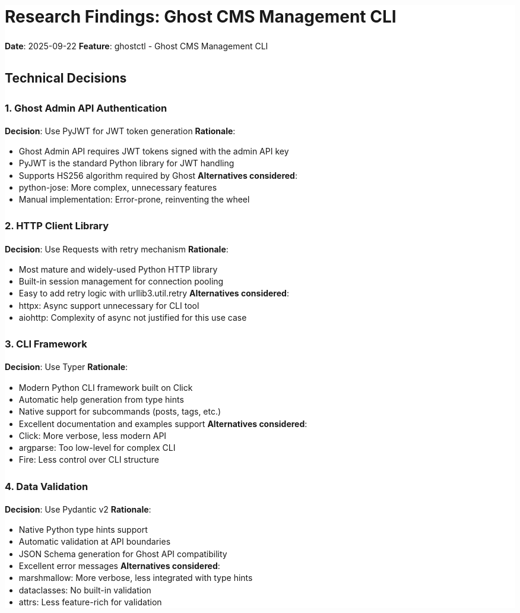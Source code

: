 # Research Findings: Ghost CMS Management CLI

**Date**: 2025-09-22
**Feature**: ghostctl - Ghost CMS Management CLI

## Technical Decisions

### 1. Ghost Admin API Authentication
**Decision**: Use PyJWT for JWT token generation
**Rationale**:
- Ghost Admin API requires JWT tokens signed with the admin API key
- PyJWT is the standard Python library for JWT handling
- Supports HS256 algorithm required by Ghost
**Alternatives considered**:
- python-jose: More complex, unnecessary features
- Manual implementation: Error-prone, reinventing the wheel

### 2. HTTP Client Library
**Decision**: Use Requests with retry mechanism
**Rationale**:
- Most mature and widely-used Python HTTP library
- Built-in session management for connection pooling
- Easy to add retry logic with urllib3.util.retry
**Alternatives considered**:
- httpx: Async support unnecessary for CLI tool
- aiohttp: Complexity of async not justified for this use case

### 3. CLI Framework
**Decision**: Use Typer
**Rationale**:
- Modern Python CLI framework built on Click
- Automatic help generation from type hints
- Native support for subcommands (posts, tags, etc.)
- Excellent documentation and examples support
**Alternatives considered**:
- Click: More verbose, less modern API
- argparse: Too low-level for complex CLI
- Fire: Less control over CLI structure

### 4. Data Validation
**Decision**: Use Pydantic v2
**Rationale**:
- Native Python type hints support
- Automatic validation at API boundaries
- JSON Schema generation for Ghost API compatibility
- Excellent error messages
**Alternatives considered**:
- marshmallow: More verbose, less integrated with type hints
- dataclasses: No built-in validation
- attrs: Less feature-rich for validation
